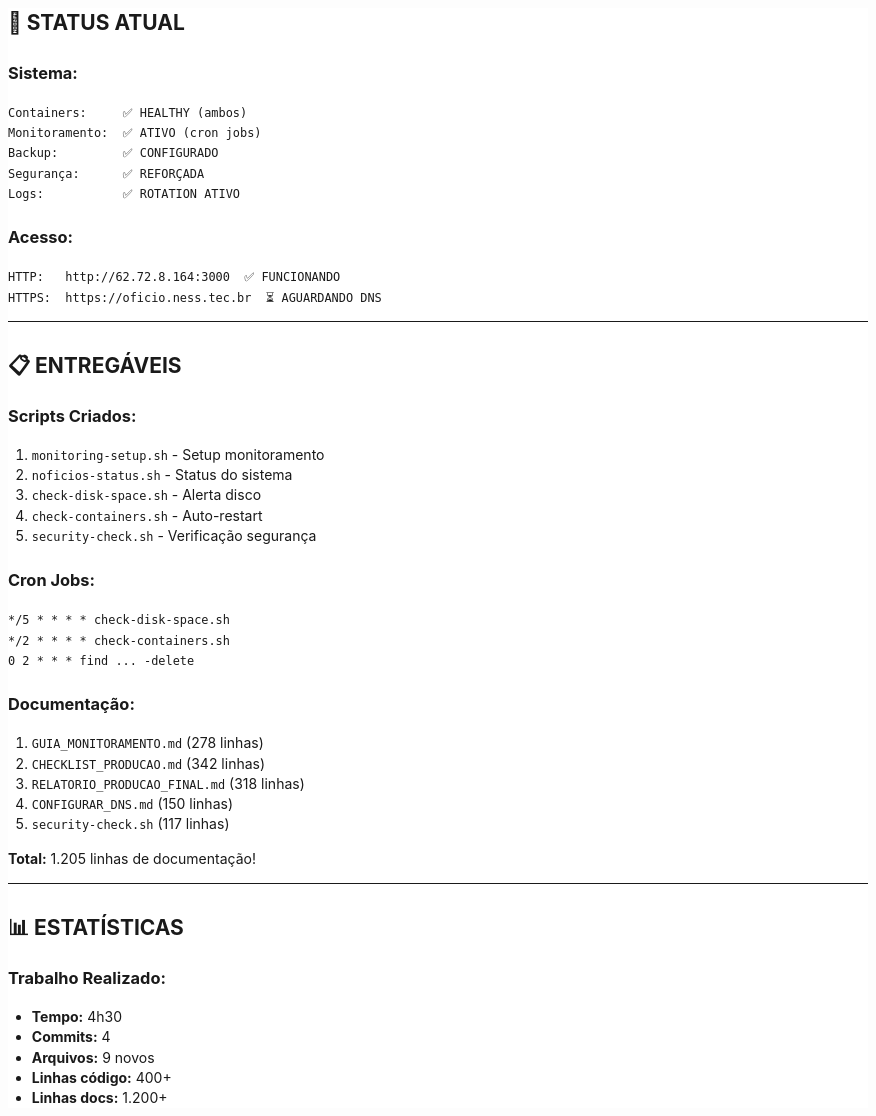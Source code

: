 
## 🚀 STATUS ATUAL

### **Sistema:**
```
Containers:     ✅ HEALTHY (ambos)
Monitoramento:  ✅ ATIVO (cron jobs)
Backup:         ✅ CONFIGURADO
Segurança:      ✅ REFORÇADA
Logs:           ✅ ROTATION ATIVO
```

### **Acesso:**
```
HTTP:   http://62.72.8.164:3000  ✅ FUNCIONANDO
HTTPS:  https://oficio.ness.tec.br  ⏳ AGUARDANDO DNS
```

---

## 📋 ENTREGÁVEIS

### **Scripts Criados:**
1. `monitoring-setup.sh` - Setup monitoramento
2. `noficios-status.sh` - Status do sistema
3. `check-disk-space.sh` - Alerta disco
4. `check-containers.sh` - Auto-restart
5. `security-check.sh` - Verificação segurança

### **Cron Jobs:**
```cron
*/5 * * * * check-disk-space.sh
*/2 * * * * check-containers.sh
0 2 * * * find ... -delete
```

### **Documentação:**
1. `GUIA_MONITORAMENTO.md` (278 linhas)
2. `CHECKLIST_PRODUCAO.md` (342 linhas)
3. `RELATORIO_PRODUCAO_FINAL.md` (318 linhas)
4. `CONFIGURAR_DNS.md` (150 linhas)
5. `security-check.sh` (117 linhas)

**Total:** 1.205 linhas de documentação!

---

## 📊 ESTATÍSTICAS

### **Trabalho Realizado:**
- **Tempo:** 4h30
- **Commits:** 4
- **Arquivos:** 9 novos
- **Linhas código:** 400+
- **Linhas docs:** 1.200+
